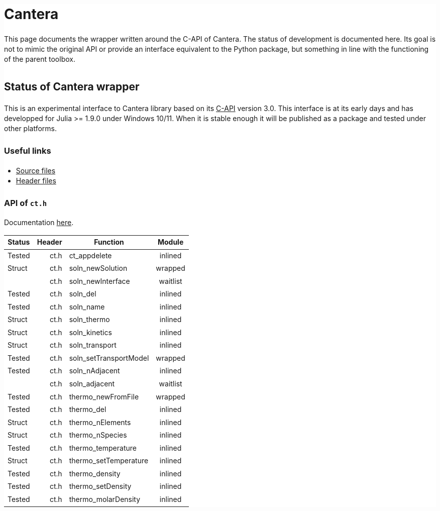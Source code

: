 # Cantera

This page documents the wrapper written around the C-API of Cantera. The status
of development is documented here. Its goal is not to mimic the
original API or provide an interface equivalent to the Python package, but
something in line with the functioning of the parent toolbox.

## Status of Cantera wrapper

This is an experimental interface to Cantera library based on its
[C-API](https://cantera.org/documentation/docs-3.0/doxygen/html/dir_690289abfa5e09db35ec6757548a6dfc.html)
version 3.0. This interface is at its early days and has developped for Julia >=
1.9.0 under Windows 10/11. When it is stable enough it will be published as a
package and tested under other platforms.

### Useful links

- [Source files](https://github.com/Cantera/cantera/blob/main/src/clib)
- [Header files](https://testing.cantera.org/documentation/docs-3.0/doxygen/html/dir_690289abfa5e09db35ec6757548a6dfc.html)

### API of `ct.h`

Documentation [here](https://cantera.org/documentation/docs-3.0/doxygen/html/d3/dc1/ct_8h.html).

| Status  | Header         | Function                                 | Module    |
| ------- | -------------: | ---------------------------------------- | :-------: |
| Tested  | ct.h           | ct_appdelete                             | inlined   |
| Struct  | ct.h           | soln_newSolution                         | wrapped   |
|         | ct.h           | soln_newInterface                        | waitlist  |
| Tested  | ct.h           | soln_del                                 | inlined   |
| Tested  | ct.h           | soln_name                                | inlined   |
| Struct  | ct.h           | soln_thermo                              | inlined   |
| Struct  | ct.h           | soln_kinetics                            | inlined   |
| Struct  | ct.h           | soln_transport                           | inlined   |
| Tested  | ct.h           | soln_setTransportModel                   | wrapped   |
| Tested  | ct.h           | soln_nAdjacent                           | inlined   |
|         | ct.h           | soln_adjacent                            | waitlist  |
| Tested  | ct.h           | thermo_newFromFile                       | wrapped   |
| Tested  | ct.h           | thermo_del                               | inlined   |
| Struct  | ct.h           | thermo_nElements                         | inlined   |
| Struct  | ct.h           | thermo_nSpecies                          | inlined   |
| Tested  | ct.h           | thermo_temperature                       | inlined   |
| Struct  | ct.h           | thermo_setTemperature                    | inlined   |
| Tested  | ct.h           | thermo_density                           | inlined   |
| Tested  | ct.h           | thermo_setDensity                        | inlined   |
| Tested  | ct.h           | thermo_molarDensity                      | inlined   |